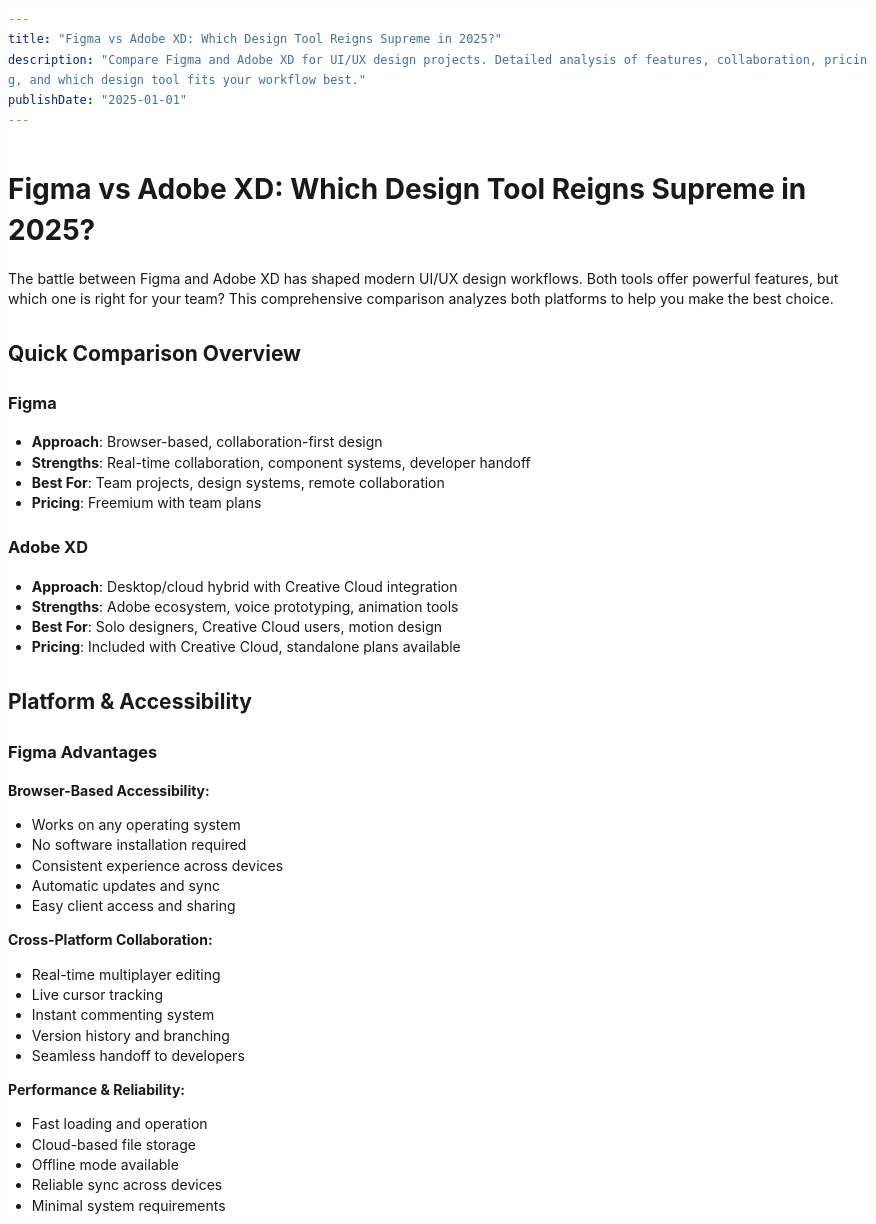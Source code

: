 ```yaml
---
title: "Figma vs Adobe XD: Which Design Tool Reigns Supreme in 2025?"
description: "Compare Figma and Adobe XD for UI/UX design projects. Detailed analysis of features, collaboration, pricing, and which design tool fits your workflow best."
publishDate: "2025-01-01"
---
```


# Figma vs Adobe XD: Which Design Tool Reigns Supreme in 2025?

The battle between Figma and Adobe XD has shaped modern UI/UX design workflows. Both tools offer powerful features, but which one is right for your team? This comprehensive comparison analyzes both platforms to help you make the best choice.

## Quick Comparison Overview

### Figma
- **Approach**: Browser-based, collaboration-first design
- **Strengths**: Real-time collaboration, component systems, developer handoff
- **Best For**: Team projects, design systems, remote collaboration
- **Pricing**: Freemium with team plans

### Adobe XD
- **Approach**: Desktop/cloud hybrid with Creative Cloud integration
- **Strengths**: Adobe ecosystem, voice prototyping, animation tools
- **Best For**: Solo designers, Creative Cloud users, motion design
- **Pricing**: Included with Creative Cloud, standalone plans available

## Platform & Accessibility

### Figma Advantages

**Browser-Based Accessibility:**
- Works on any operating system
- No software installation required
- Consistent experience across devices
- Automatic updates and sync
- Easy client access and sharing

**Cross-Platform Collaboration:**
- Real-time multiplayer editing
- Live cursor tracking
- Instant commenting system
- Version history and branching
- Seamless handoff to developers

**Performance & Reliability:**
- Fast loading and operation
- Cloud-based file storage
- Offline mode available
- Reliable sync across devices
- Minimal system requirements
